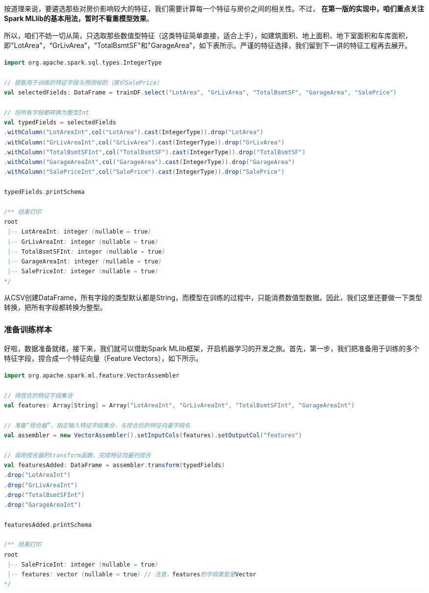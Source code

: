 按道理来说，要遴选那些对房价影响较大的特征，我们需要计算每一个特征与房价之间的相关性。不过， **在第一版的实现中，咱们重点关注Spark MLlib的基本用法，暂时不看重模型效果**。

所以，咱们不妨一切从简，只选取那些数值型特征（这类特征简单直接，适合上手），如建筑面积、地上面积、地下室面积和车库面积，即"LotArea"，“GrLivArea”，“TotalBsmtSF"和"GarageArea”，如下表所示。严谨的特征选择，我们留到下一讲的特征工程再去展开。

```scala
import org.apache.spark.sql.types.IntegerType

// 提取用于训练的特征字段与预测标的（房价SalePrice）
val selectedFields: DataFrame = trainDF.select("LotArea", "GrLivArea", "TotalBsmtSF", "GarageArea", "SalePrice")

// 将所有字段都转换为整型Int
val typedFields = selectedFields
.withColumn("LotAreaInt",col("LotArea").cast(IntegerType)).drop("LotArea")
.withColumn("GrLivAreaInt",col("GrLivArea").cast(IntegerType)).drop("GrLivArea")
.withColumn("TotalBsmtSFInt",col("TotalBsmtSF").cast(IntegerType)).drop("TotalBsmtSF")
.withColumn("GarageAreaInt",col("GarageArea").cast(IntegerType)).drop("GarageArea")
.withColumn("SalePriceInt",col("SalePrice").cast(IntegerType)).drop("SalePrice")

typedFields.printSchema

/** 结果打印
root
 |-- LotAreaInt: integer (nullable = true)
 |-- GrLivAreaInt: integer (nullable = true)
 |-- TotalBsmtSFInt: integer (nullable = true)
 |-- GarageAreaInt: integer (nullable = true)
 |-- SalePriceInt: integer (nullable = true)
*/

```

从CSV创建DataFrame，所有字段的类型默认都是String，而模型在训练的过程中，只能消费数值型数据。因此，我们这里还要做一下类型转换，把所有字段都转换为整型。

### 准备训练样本

好啦，数据准备就绪，接下来，我们就可以借助Spark MLlib框架，开启机器学习的开发之旅。首先，第一步，我们把准备用于训练的多个特征字段，捏合成一个特征向量（Feature Vectors），如下所示。

```scala
import org.apache.spark.ml.feature.VectorAssembler

// 待捏合的特征字段集合
val features: Array[String] = Array("LotAreaInt", "GrLivAreaInt", "TotalBsmtSFInt", "GarageAreaInt")

// 准备“捏合器”，指定输入特征字段集合，与捏合后的特征向量字段名
val assembler = new VectorAssembler().setInputCols(features).setOutputCol("features")

// 调用捏合器的transform函数，完成特征向量的捏合
val featuresAdded: DataFrame = assembler.transform(typedFields)
.drop("LotAreaInt")
.drop("GrLivAreaInt")
.drop("TotalBsmtSFInt")
.drop("GarageAreaInt")

featuresAdded.printSchema

/** 结果打印
root
 |-- SalePriceInt: integer (nullable = true)
 |-- features: vector (nullable = true) // 注意，features的字段类型是Vector
*/

```
